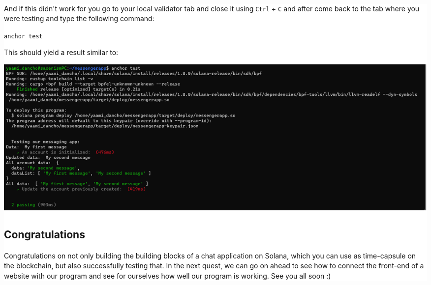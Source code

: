 And if this didn't work for you go to your local validator tab and close it using `Ctrl` + `C` and after come back to the tab where you were testing and type the following command:

```
anchor test
```

This should yield a result similar to:

![](img-messaging/23.png)

## Congratulations

Congratulations on not only building the building blocks of a chat application on Solana, which you can use as time-capsule on the blockchain, but also successfully testing that. In the next quest, we can go on ahead to see how to connect the front-end of a website with our program and see for ourselves how well our program is working. See you all soon :)

